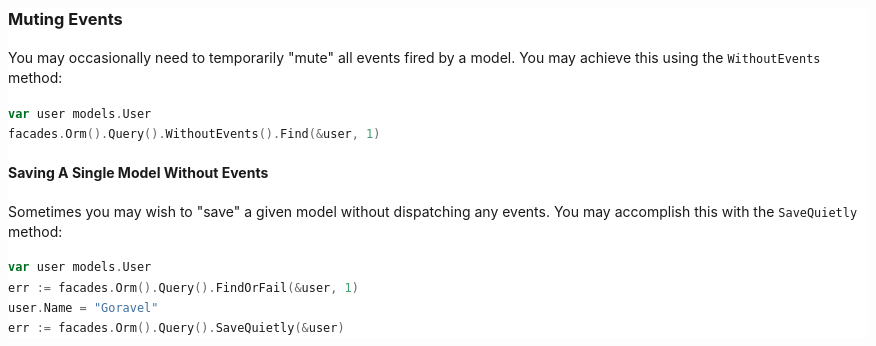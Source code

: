 ### Muting Events

You may occasionally need to temporarily "mute" all events fired by a model. You may achieve this using the `WithoutEvents` method:

```go
var user models.User
facades.Orm().Query().WithoutEvents().Find(&user, 1)
```

#### Saving A Single Model Without Events

Sometimes you may wish to "save" a given model without dispatching any events. You may accomplish this with the `SaveQuietly` method:

```go
var user models.User
err := facades.Orm().Query().FindOrFail(&user, 1)
user.Name = "Goravel"
err := facades.Orm().Query().SaveQuietly(&user)
```

<CommentService/>
